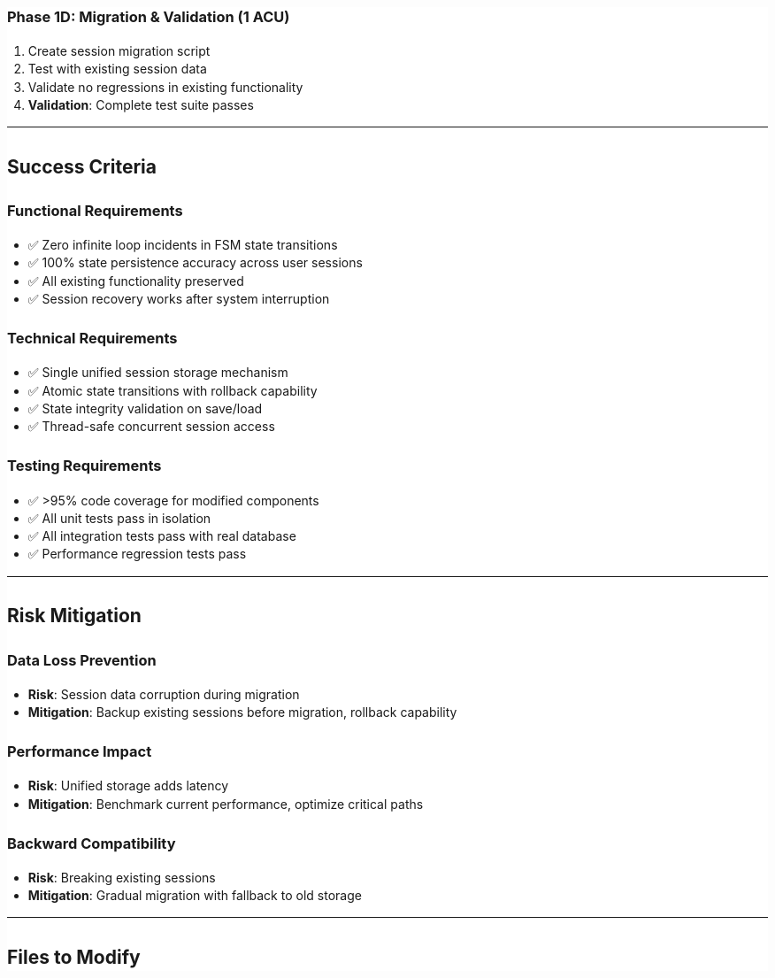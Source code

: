 ### Phase 1D: Migration & Validation (1 ACU)
1. Create session migration script
2. Test with existing session data
3. Validate no regressions in existing functionality
4. **Validation**: Complete test suite passes

---

## Success Criteria

### Functional Requirements
- ✅ Zero infinite loop incidents in FSM state transitions
- ✅ 100% state persistence accuracy across user sessions
- ✅ All existing functionality preserved
- ✅ Session recovery works after system interruption

### Technical Requirements  
- ✅ Single unified session storage mechanism
- ✅ Atomic state transitions with rollback capability
- ✅ State integrity validation on save/load
- ✅ Thread-safe concurrent session access

### Testing Requirements
- ✅ >95% code coverage for modified components
- ✅ All unit tests pass in isolation
- ✅ All integration tests pass with real database
- ✅ Performance regression tests pass

---

## Risk Mitigation

### Data Loss Prevention
- **Risk**: Session data corruption during migration
- **Mitigation**: Backup existing sessions before migration, rollback capability

### Performance Impact
- **Risk**: Unified storage adds latency
- **Mitigation**: Benchmark current performance, optimize critical paths

### Backward Compatibility
- **Risk**: Breaking existing sessions
- **Mitigation**: Gradual migration with fallback to old storage

---

## Files to Modify
